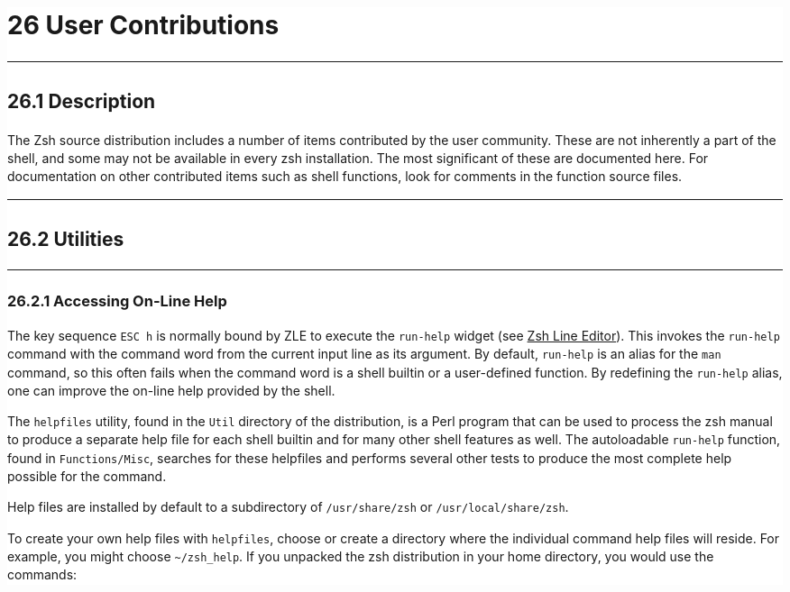 # 26 User Contributions

<span id="index-user-contributions"></span>

-----

<span id="Description-2"></span>

## 26.1 Description

The Zsh source distribution includes a number of items contributed by
the user community. These are not inherently a part of the shell, and
some may not be available in every zsh installation. The most
significant of these are documented here. For documentation on other
contributed items such as shell functions, look for comments in the
function source files.

-----

<span id="Utilities"></span> <span id="Utilities-1"></span>

## 26.2 Utilities

-----

<span id="Accessing-On_002dLine-Help"></span>

### 26.2.1 Accessing On-Line Help

<span id="index-helpfiles-utility"></span>

The key sequence `ESC h` is normally bound by ZLE to execute the
`run-help` widget (see [Zsh Line
Editor](Zsh-Line-Editor.html#Zsh-Line-Editor)). This invokes the
`run-help` command with the command word from the current input line as
its argument. By default, `run-help` is an alias for the `man` command,
so this often fails when the command word is a shell builtin or a
user-defined function. By redefining the `run-help` alias, one can
improve the on-line help provided by the shell.

The `helpfiles` utility, found in the `Util` directory of the
distribution, is a Perl program that can be used to process the zsh
manual to produce a separate help file for each shell builtin and for
many other shell features as well. The autoloadable `run-help` function,
found in `Functions/Misc`, searches for these helpfiles and performs
several other tests to produce the most complete help possible for the
command.

Help files are installed by default to a subdirectory of
`/usr/share/zsh` or `/usr/local/share/zsh`.

To create your own help files with `helpfiles`, choose or create a
directory where the individual command help files will reside. For
example, you might choose `~/zsh_help`. If you unpacked the zsh
distribution in your home directory, you would use the commands:
